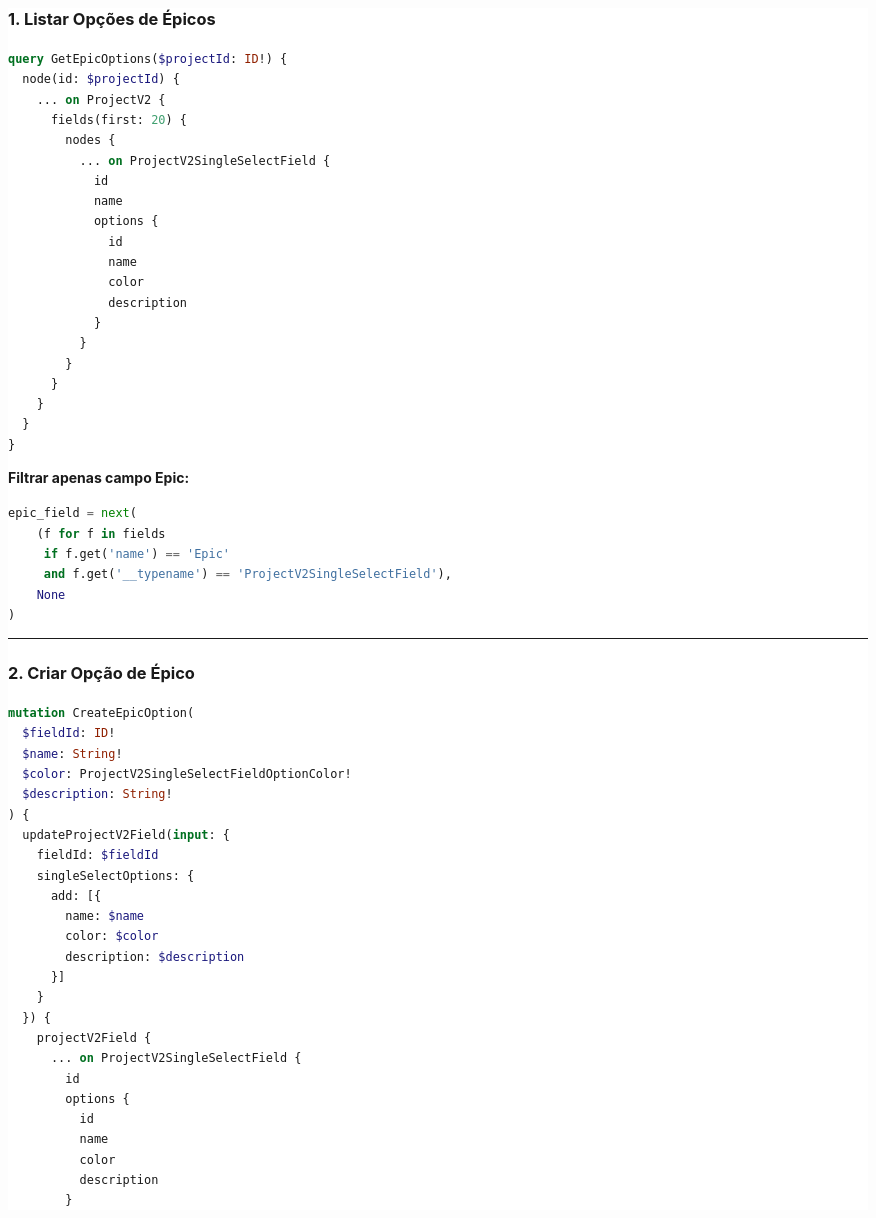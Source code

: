 ### 1. Listar Opções de Épicos

```graphql
query GetEpicOptions($projectId: ID!) {
  node(id: $projectId) {
    ... on ProjectV2 {
      fields(first: 20) {
        nodes {
          ... on ProjectV2SingleSelectField {
            id
            name
            options {
              id
              name
              color
              description
            }
          }
        }
      }
    }
  }
}
```

**Filtrar apenas campo Epic:**
```python
epic_field = next(
    (f for f in fields
     if f.get('name') == 'Epic'
     and f.get('__typename') == 'ProjectV2SingleSelectField'),
    None
)
```

---

### 2. Criar Opção de Épico

```graphql
mutation CreateEpicOption(
  $fieldId: ID!
  $name: String!
  $color: ProjectV2SingleSelectFieldOptionColor!
  $description: String!
) {
  updateProjectV2Field(input: {
    fieldId: $fieldId
    singleSelectOptions: {
      add: [{
        name: $name
        color: $color
        description: $description
      }]
    }
  }) {
    projectV2Field {
      ... on ProjectV2SingleSelectField {
        id
        options {
          id
          name
          color
          description
        }
```